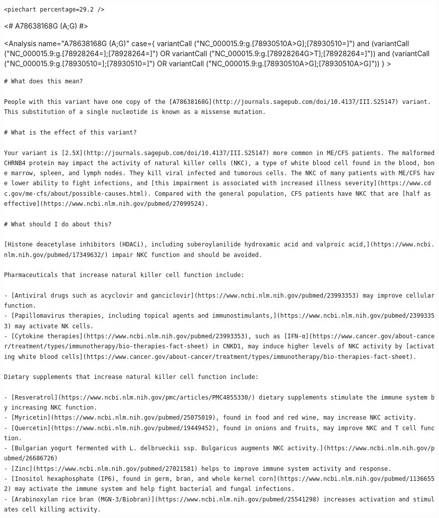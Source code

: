     <piechart percentage=29.2 />
  </Analysis>
<# A78638168G (A;G) #>

  <Analysis name="A78638168G (A;G)"
            case={  variantCall ("NC_000015.9:g.[78930510A>G];[78930510=]")
                    and
                    (variantCall ("NC_000015.9:g.[78928264=];[78928264=]") OR variantCall ("NC_000015.9:g.[78928264G>T];[78928264=]"))
                    and
                    (variantCall ("NC_000015.9:g.[78930510=];[78930510=]") OR variantCall ("NC_000015.9:g.[78930510A>G];[78930510A>G]"))
                  } > 

    # What does this mean?

    People with this variant have one copy of the [A78638168G](http://journals.sagepub.com/doi/10.4137/III.S25147) variant. This substitution of a single nucleotide is known as a missense mutation.

    # What is the effect of this variant?

    Your variant is [2.5X](http://journals.sagepub.com/doi/10.4137/III.S25147) more common in ME/CFS patients. The malformed CHRNB4 protein may impact the activity of natural killer cells (NKC), a type of white blood cell found in the blood, bone marrow, spleen, and lymph nodes. They kill viral infected and tumorous cells. The NKC of many patients with ME/CFS have lower ability to fight infections, and [this impairment is associated with increased illness severity](https://www.cdc.gov/me-cfs/about/possible-causes.html). Compared with the general population, CFS patients have NKC that are [half as effective](https://www.ncbi.nlm.nih.gov/pubmed/27099524).

    # What should I do about this?

    [Histone deacetylase inhibitors (HDACi), including suberoylanilide hydroxamic acid and valproic acid,](https://www.ncbi.nlm.nih.gov/pubmed/17349632/) impair NKC function and should be avoided.

    Pharmaceuticals that increase natural killer cell function include:

    - [Antiviral drugs such as acyclovir and ganciclovir](https://www.ncbi.nlm.nih.gov/pubmed/23993353) may improve cellular function. 
    - [Papillomavirus therapies, including topical agents and immunostimulants,](https://www.ncbi.nlm.nih.gov/pubmed/23993353) may activate NK cells. 
    - [Cytokine therapies](https://www.ncbi.nlm.nih.gov/pubmed/23993353), such as [IFN-α](https://www.cancer.gov/about-cancer/treatment/types/immunotherapy/bio-therapies-fact-sheet) in CNKD1, may induce higher levels of NKC activity by [activating white blood cells](https://www.cancer.gov/about-cancer/treatment/types/immunotherapy/bio-therapies-fact-sheet). 

    Dietary supplements that increase natural killer cell function include:

    - [Resveratrol](https://www.ncbi.nlm.nih.gov/pmc/articles/PMC4855330/) dietary supplements stimulate the immune system by increasing NKC function. 
    - [Myricetin](https://www.ncbi.nlm.nih.gov/pubmed/25075019), found in food and red wine, may increase NKC activity. 
    - [Quercetin](https://www.ncbi.nlm.nih.gov/pubmed/19449452), found in onions and fruits, may improve NKC and T cell function. 
    - [Bulgarian yogurt fermented with L. delbrueckii ssp. Bulgaricus augments NKC activity.](https://www.ncbi.nlm.nih.gov/pubmed/26686726) 
    - [Zinc](https://www.ncbi.nlm.nih.gov/pubmed/27021581) helps to improve immune system activity and response.  
    - [Inositol hexaphosphate (IP6), found in germ, bran, and whole kernel corn](https://www.ncbi.nlm.nih.gov/pubmed/11366552) may activate the immune system and help fight bacterial and fungal infections. 
    - [Arabinoxylan rice bran (MGN-3/Biobran)](https://www.ncbi.nlm.nih.gov/pubmed/25541298) increases activation and stimulates cell killing activity.
